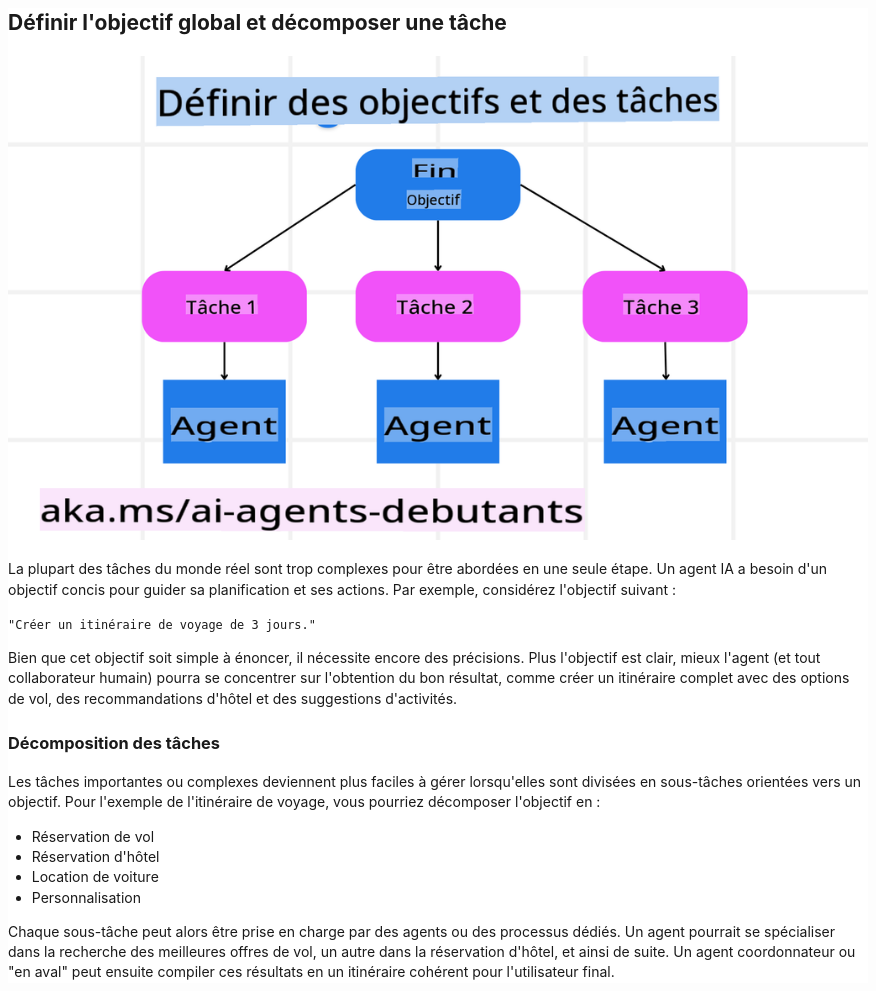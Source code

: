 ## Définir l'objectif global et décomposer une tâche

![Définir les objectifs et les tâches](../../../translated_images/defining-goals-tasks.dcc1181bbdb194704ae0fb3363371562949e8b03fd2fadc256218aaadf84a9f4.fr.png)

La plupart des tâches du monde réel sont trop complexes pour être abordées en une seule étape. Un agent IA a besoin d'un objectif concis pour guider sa planification et ses actions. Par exemple, considérez l'objectif suivant :

    "Créer un itinéraire de voyage de 3 jours."

Bien que cet objectif soit simple à énoncer, il nécessite encore des précisions. Plus l'objectif est clair, mieux l'agent (et tout collaborateur humain) pourra se concentrer sur l'obtention du bon résultat, comme créer un itinéraire complet avec des options de vol, des recommandations d'hôtel et des suggestions d'activités.

### Décomposition des tâches

Les tâches importantes ou complexes deviennent plus faciles à gérer lorsqu'elles sont divisées en sous-tâches orientées vers un objectif.
Pour l'exemple de l'itinéraire de voyage, vous pourriez décomposer l'objectif en :

* Réservation de vol
* Réservation d'hôtel
* Location de voiture
* Personnalisation

Chaque sous-tâche peut alors être prise en charge par des agents ou des processus dédiés. Un agent pourrait se spécialiser dans la recherche des meilleures offres de vol, un autre dans la réservation d'hôtel, et ainsi de suite. Un agent coordonnateur ou "en aval" peut ensuite compiler ces résultats en un itinéraire cohérent pour l'utilisateur final.

